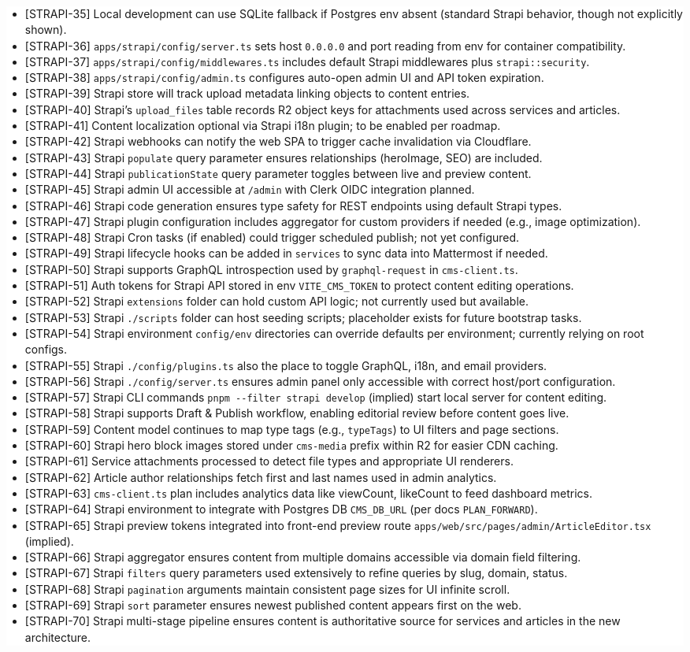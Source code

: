 - [STRAPI-35] Local development can use SQLite fallback if Postgres env absent (standard Strapi behavior, though not explicitly shown).
- [STRAPI-36] `apps/strapi/config/server.ts` sets host `0.0.0.0` and port reading from env for container compatibility.
- [STRAPI-37] `apps/strapi/config/middlewares.ts` includes default Strapi middlewares plus `strapi::security`.
- [STRAPI-38] `apps/strapi/config/admin.ts` configures auto-open admin UI and API token expiration.
- [STRAPI-39] Strapi store will track upload metadata linking objects to content entries.
- [STRAPI-40] Strapi’s `upload_files` table records R2 object keys for attachments used across services and articles.
- [STRAPI-41] Content localization optional via Strapi i18n plugin; to be enabled per roadmap.
- [STRAPI-42] Strapi webhooks can notify the web SPA to trigger cache invalidation via Cloudflare.
- [STRAPI-43] Strapi `populate` query parameter ensures relationships (heroImage, SEO) are included.
- [STRAPI-44] Strapi `publicationState` query parameter toggles between live and preview content.
- [STRAPI-45] Strapi admin UI accessible at `/admin` with Clerk OIDC integration planned.
- [STRAPI-46] Strapi code generation ensures type safety for REST endpoints using default Strapi types.
- [STRAPI-47] Strapi plugin configuration includes aggregator for custom providers if needed (e.g., image optimization).
- [STRAPI-48] Strapi Cron tasks (if enabled) could trigger scheduled publish; not yet configured.
- [STRAPI-49] Strapi lifecycle hooks can be added in `services` to sync data into Mattermost if needed.
- [STRAPI-50] Strapi supports GraphQL introspection used by `graphql-request` in `cms-client.ts`.
- [STRAPI-51] Auth tokens for Strapi API stored in env `VITE_CMS_TOKEN` to protect content editing operations.
- [STRAPI-52] Strapi `extensions` folder can hold custom API logic; not currently used but available.
- [STRAPI-53] Strapi `./scripts` folder can host seeding scripts; placeholder exists for future bootstrap tasks.
- [STRAPI-54] Strapi environment `config/env` directories can override defaults per environment; currently relying on root configs.
- [STRAPI-55] Strapi `./config/plugins.ts` also the place to toggle GraphQL, i18n, and email providers.
- [STRAPI-56] Strapi `./config/server.ts` ensures admin panel only accessible with correct host/port configuration.
- [STRAPI-57] Strapi CLI commands `pnpm --filter strapi develop` (implied) start local server for content editing.
- [STRAPI-58] Strapi supports Draft & Publish workflow, enabling editorial review before content goes live.
- [STRAPI-59] Content model continues to map type tags (e.g., `typeTags`) to UI filters and page sections.
- [STRAPI-60] Strapi hero block images stored under `cms-media` prefix within R2 for easier CDN caching.
- [STRAPI-61] Service attachments processed to detect file types and appropriate UI renderers.
- [STRAPI-62] Article author relationships fetch first and last names used in admin analytics.
- [STRAPI-63] `cms-client.ts` plan includes analytics data like viewCount, likeCount to feed dashboard metrics.
- [STRAPI-64] Strapi environment to integrate with Postgres DB `CMS_DB_URL` (per docs `PLAN_FORWARD`).
- [STRAPI-65] Strapi preview tokens integrated into front-end preview route `apps/web/src/pages/admin/ArticleEditor.tsx` (implied).
- [STRAPI-66] Strapi aggregator ensures content from multiple domains accessible via domain field filtering.
- [STRAPI-67] Strapi `filters` query parameters used extensively to refine queries by slug, domain, status.
- [STRAPI-68] Strapi `pagination` arguments maintain consistent page sizes for UI infinite scroll.
- [STRAPI-69] Strapi `sort` parameter ensures newest published content appears first on the web.
- [STRAPI-70] Strapi multi-stage pipeline ensures content is authoritative source for services and articles in the new architecture.
